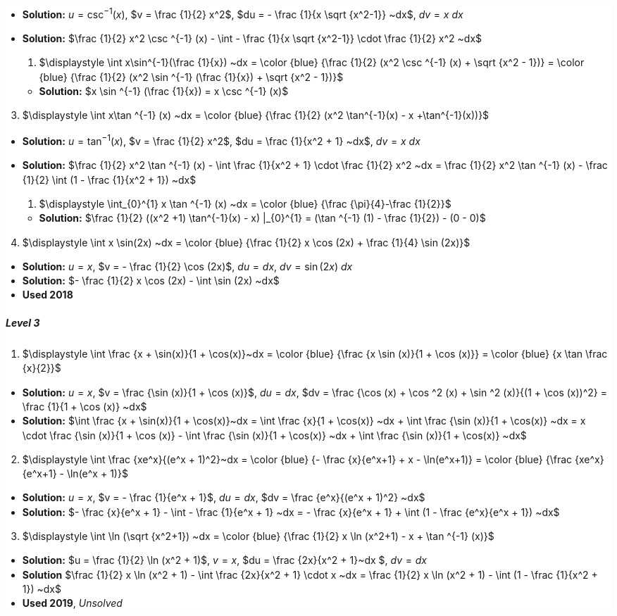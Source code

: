 - **Solution:** $u = \csc ^{-1} (x)​$, $v = \frac {1}{2} x^2​$, $du = - \frac {1}{x \sqrt {x^2-1}} ~dx​$, $dv = x ~dx​$

- **Solution:** $\frac {1}{2} x^2 \csc ^{-1} (x) - \int - \frac {1}{x \sqrt {x^2-1}} \cdot \frac {1}{2} x^2 ~dx​$

  1. $\displaystyle \int x\sin^{-1}(\frac {1}{x}) ~dx = \color {blue} {\frac {1}{2} (x^2 \csc ^{-1} (x) + \sqrt {x^2 - 1})} = \color {blue} {\frac {1}{2} (x^2 \sin ^{-1} (\frac {1}{x}) + \sqrt {x^2 - 1})}$

  - **Solution:** $x \sin ^{-1} (\frac {1}{x}) = x \csc ^{-1} (x)$

3. $\displaystyle \int x\tan ^{-1} (x) ~dx = \color {blue} {\frac {1}{2} (x^2 \tan^{-1}(x) - x +\tan^{-1}(x))}$

- **Solution:** $u = \tan ^{-1} (x)$, $v = \frac {1}{2} x^2$, $du = \frac {1}{x^2 + 1} ~dx$, $dv = x ~dx$
- **Solution:** $\frac {1}{2} x^2 \tan ^{-1} (x) - \int \frac {1}{x^2 + 1} \cdot \frac {1}{2} x^2 ~dx = \frac {1}{2} x^2 \tan ^{-1} (x) - \frac {1}{2} \int (1 - \frac {1}{x^2 + 1}) ~dx$

  1. $\displaystyle \int_{0}^{1} x \tan ^{-1} (x) ~dx = \color {blue} {\frac {\pi}{4}-\frac {1}{2}}$

  - **Solution:** $\frac {1}{2} ((x^2 +1) \tan^{-1}(x) - x) |_{0}^{1} = (\tan ^{-1} (1) - \frac {1}{2}) - (0 - 0)​$

4. $\displaystyle \int x \sin(2x) ~dx = \color {blue} {\frac {1}{2} x \cos (2x) + \frac {1}{4} \sin (2x)}$

- **Solution:** $u = x$, $v = - \frac {1}{2} \cos (2x)$, $du = dx$, $dv = \sin (2x) ~dx$
- **Solution:** $- \frac {1}{2} x \cos (2x) - \int \sin (2x) ~dx$
- **Used 2018**



##### Level 3

1. $\displaystyle \int \frac {x + \sin(x)}{1 + \cos(x)}~dx = \color {blue} {\frac {x \sin (x)}{1 + \cos (x)}} = \color {blue} {x \tan \frac {x}{2}}$

- **Solution:** $u = x$, $v = \frac {\sin (x)}{1 + \cos (x)}$, $du = dx$, $dv = \frac {\cos (x) + \cos ^2 (x) + \sin ^2 (x)}{(1 + \cos (x))^2} = \frac {1}{1 + \cos (x)} ~dx$
- **Solution:** $\int \frac {x + \sin(x)}{1 + \cos(x)}~dx = \int \frac {x}{1 + \cos(x)} ~dx + \int \frac {\sin (x)}{1 + \cos(x)} ~dx = x \cdot \frac {\sin (x)}{1 + \cos (x)} - \int \frac {\sin (x)}{1 + \cos(x)} ~dx  + \int \frac {\sin (x)}{1 + \cos(x)} ~dx$

2. $\displaystyle \int \frac {xe^x}{(e^x + 1)^2}~dx = \color {blue} {- \frac {x}{e^x+1} + x  - \ln(e^x+1)} = \color {blue} {\frac {xe^x}{e^x+1} - \ln(e^x  + 1)}$ 

- **Solution:** $u = x$, $v = - \frac {1}{e^x + 1}$, $du = dx$, $dv = \frac {e^x}{(e^x + 1)^2} ~dx$
- **Solution:** $- \frac {x}{e^x + 1} - \int - \frac {1}{e^x + 1} ~dx = - \frac {x}{e^x + 1} + \int (1 - \frac {e^x}{e^x + 1}) ~dx$

3. $\displaystyle \int \ln (\sqrt {x^2+1}) ~dx = \color {blue} {\frac {1}{2} x \ln (x^2+1) - x + \tan ^{-1} (x)}​$

- **Solution:** $u = \frac {1}{2} \ln (x^2 + 1)$, $v = x$, $du = \frac {2x}{x^2 + 1}~dx $, $dv = dx$
- **Solution** $\frac {1}{2} x \ln (x^2 + 1) - \int \frac {2x}{x^2 + 1} \cdot x ~dx = \frac {1}{2} x \ln (x^2 + 1) - \int (1 - \frac {1}{x^2 + 1}) ~dx$
- **Used 2019**, *Unsolved*
